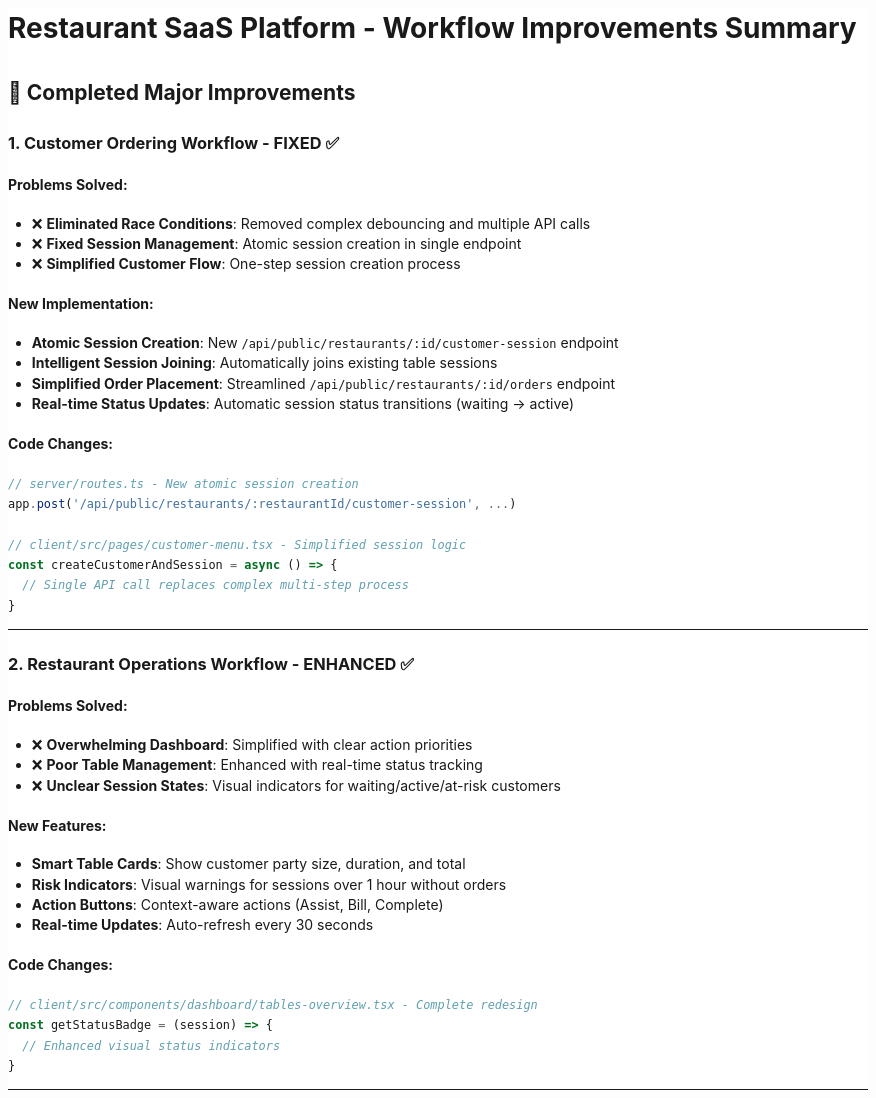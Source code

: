 # Restaurant SaaS Platform - Workflow Improvements Summary

## 🎯 **Completed Major Improvements**

### 1. **Customer Ordering Workflow - FIXED** ✅

#### **Problems Solved:**
- ❌ **Eliminated Race Conditions**: Removed complex debouncing and multiple API calls
- ❌ **Fixed Session Management**: Atomic session creation in single endpoint
- ❌ **Simplified Customer Flow**: One-step session creation process

#### **New Implementation:**
- **Atomic Session Creation**: New `/api/public/restaurants/:id/customer-session` endpoint
- **Intelligent Session Joining**: Automatically joins existing table sessions
- **Simplified Order Placement**: Streamlined `/api/public/restaurants/:id/orders` endpoint
- **Real-time Status Updates**: Automatic session status transitions (waiting → active)

#### **Code Changes:**
```typescript
// server/routes.ts - New atomic session creation
app.post('/api/public/restaurants/:restaurantId/customer-session', ...)

// client/src/pages/customer-menu.tsx - Simplified session logic
const createCustomerAndSession = async () => {
  // Single API call replaces complex multi-step process
}
```

---

### 2. **Restaurant Operations Workflow - ENHANCED** ✅

#### **Problems Solved:**
- ❌ **Overwhelming Dashboard**: Simplified with clear action priorities
- ❌ **Poor Table Management**: Enhanced with real-time status tracking
- ❌ **Unclear Session States**: Visual indicators for waiting/active/at-risk customers

#### **New Features:**
- **Smart Table Cards**: Show customer party size, duration, and total
- **Risk Indicators**: Visual warnings for sessions over 1 hour without orders
- **Action Buttons**: Context-aware actions (Assist, Bill, Complete)
- **Real-time Updates**: Auto-refresh every 30 seconds

#### **Code Changes:**
```typescript
// client/src/components/dashboard/tables-overview.tsx - Complete redesign
const getStatusBadge = (session) => {
  // Enhanced visual status indicators
}
```

---